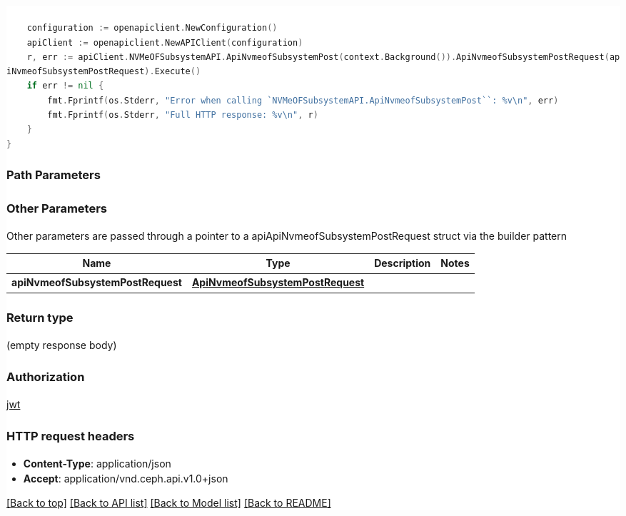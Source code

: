 ```go

	configuration := openapiclient.NewConfiguration()
	apiClient := openapiclient.NewAPIClient(configuration)
	r, err := apiClient.NVMeOFSubsystemAPI.ApiNvmeofSubsystemPost(context.Background()).ApiNvmeofSubsystemPostRequest(apiNvmeofSubsystemPostRequest).Execute()
	if err != nil {
		fmt.Fprintf(os.Stderr, "Error when calling `NVMeOFSubsystemAPI.ApiNvmeofSubsystemPost``: %v\n", err)
		fmt.Fprintf(os.Stderr, "Full HTTP response: %v\n", r)
	}
}
```

### Path Parameters



### Other Parameters

Other parameters are passed through a pointer to a apiApiNvmeofSubsystemPostRequest struct via the builder pattern


Name | Type | Description  | Notes
------------- | ------------- | ------------- | -------------
 **apiNvmeofSubsystemPostRequest** | [**ApiNvmeofSubsystemPostRequest**](ApiNvmeofSubsystemPostRequest.md) |  | 

### Return type

 (empty response body)

### Authorization

[jwt](../README.md#jwt)

### HTTP request headers

- **Content-Type**: application/json
- **Accept**: application/vnd.ceph.api.v1.0+json

[[Back to top]](#) [[Back to API list]](../README.md#documentation-for-api-endpoints)
[[Back to Model list]](../README.md#documentation-for-models)
[[Back to README]](../README.md)

